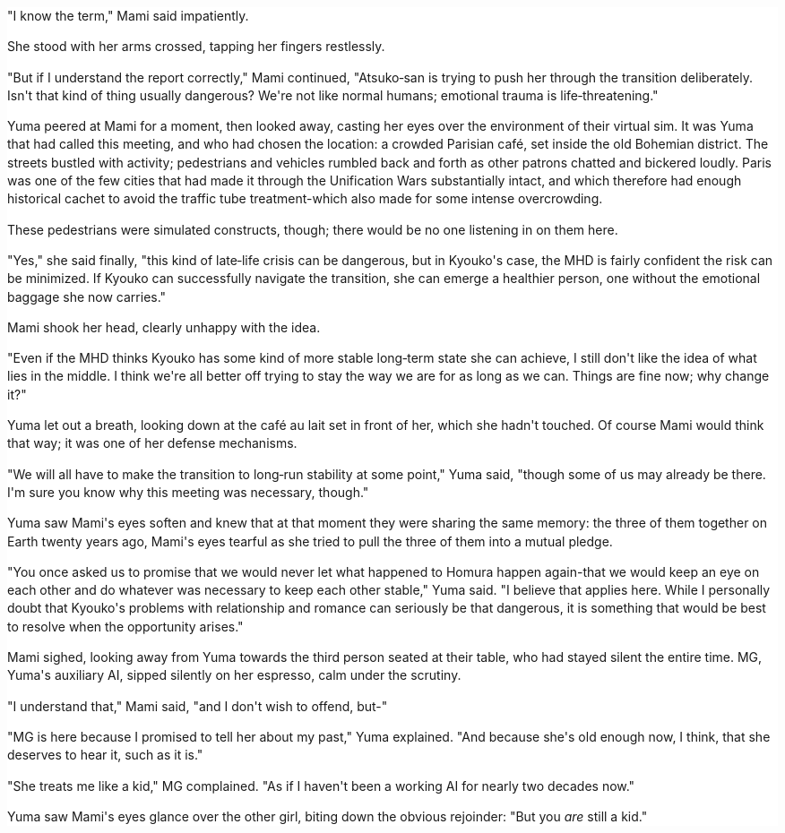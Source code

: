 "I know the term," Mami said impatiently.

She stood with her arms crossed, tapping her fingers restlessly.

"But if I understand the report correctly," Mami continued, "Atsuko‐san is trying to push her through the transition deliberately. Isn't that kind of thing usually dangerous? We're not like normal humans; emotional trauma is life‐threatening."

Yuma peered at Mami for a moment, then looked away, casting her eyes over the environment of their virtual sim. It was Yuma that had called this meeting, and who had chosen the location: a crowded Parisian café, set inside the old Bohemian district. The streets bustled with activity; pedestrians and vehicles rumbled back and forth as other patrons chatted and bickered loudly. Paris was one of the few cities that had made it through the Unification Wars substantially intact, and which therefore had enough historical cachet to avoid the traffic tube treatment-which also made for some intense overcrowding.

These pedestrians were simulated constructs, though; there would be no one listening in on them here.

"Yes," she said finally, "this kind of late‐life crisis can be dangerous, but in Kyouko's case, the MHD is fairly confident the risk can be minimized. If Kyouko can successfully navigate the transition, she can emerge a healthier person, one without the emotional baggage she now carries."

Mami shook her head, clearly unhappy with the idea.

"Even if the MHD thinks Kyouko has some kind of more stable long‐term state she can achieve, I still don't like the idea of what lies in the middle. I think we're all better off trying to stay the way we are for as long as we can. Things are fine now; why change it?"

Yuma let out a breath, looking down at the café au lait set in front of her, which she hadn't touched. Of course Mami would think that way; it was one of her defense mechanisms.

"We will all have to make the transition to long‐run stability at some point," Yuma said, "though some of us may already be there. I'm sure you know why this meeting was necessary, though."

Yuma saw Mami's eyes soften and knew that at that moment they were sharing the same memory: the three of them together on Earth twenty years ago, Mami's eyes tearful as she tried to pull the three of them into a mutual pledge.

"You once asked us to promise that we would never let what happened to Homura happen again-that we would keep an eye on each other and do whatever was necessary to keep each other stable," Yuma said. "I believe that applies here. While I personally doubt that Kyouko's problems with relationship and romance can seriously be that dangerous, it is something that would be best to resolve when the opportunity arises."

Mami sighed, looking away from Yuma towards the third person seated at their table, who had stayed silent the entire time. MG, Yuma's auxiliary AI, sipped silently on her espresso, calm under the scrutiny.

"I understand that," Mami said, "and I don't wish to offend, but-"

"MG is here because I promised to tell her about my past," Yuma explained. "And because she's old enough now, I think, that she deserves to hear it, such as it is."

"She treats me like a kid," MG complained. "As if I haven't been a working AI for nearly two decades now."

Yuma saw Mami's eyes glance over the other girl, biting down the obvious rejoinder: "But you *are* still a kid."
